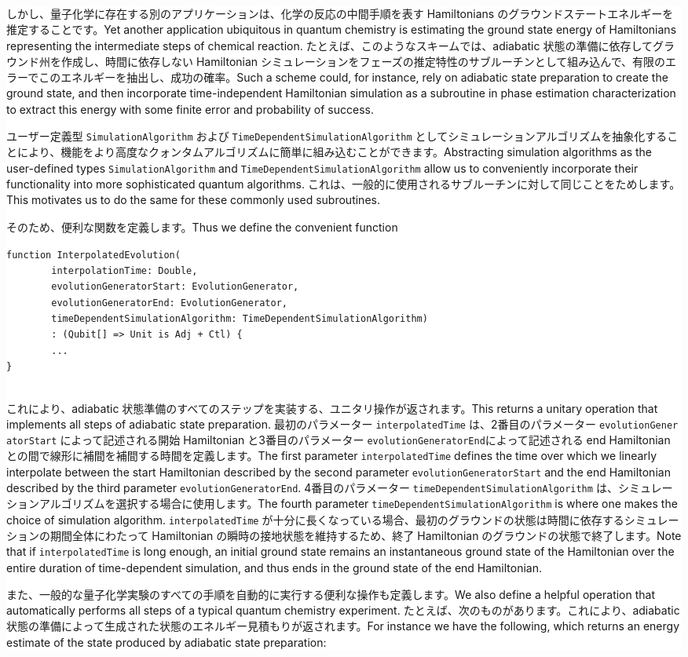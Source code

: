 <span data-ttu-id="5a5a9-165">しかし、量子化学に存在する別のアプリケーションは、化学の反応の中間手順を表す Hamiltonians のグラウンドステートエネルギーを推定することです。</span><span class="sxs-lookup"><span data-stu-id="5a5a9-165">Yet another application ubiquitous in quantum chemistry is estimating the ground state energy of Hamiltonians representing the intermediate steps of chemical reaction.</span></span> <span data-ttu-id="5a5a9-166">たとえば、このようなスキームでは、adiabatic 状態の準備に依存してグラウンド州を作成し、時間に依存しない Hamiltonian シミュレーションをフェーズの推定特性のサブルーチンとして組み込んで、有限のエラーでこのエネルギーを抽出し、成功の確率。</span><span class="sxs-lookup"><span data-stu-id="5a5a9-166">Such a scheme could, for instance, rely on adiabatic state preparation to create the ground state, and then incorporate time-independent Hamiltonian simulation as a subroutine in phase estimation characterization to extract this energy with some finite error and probability of success.</span></span> 

<span data-ttu-id="5a5a9-167">ユーザー定義型 `SimulationAlgorithm` および `TimeDependentSimulationAlgorithm` としてシミュレーションアルゴリズムを抽象化することにより、機能をより高度なクォンタムアルゴリズムに簡単に組み込むことができます。</span><span class="sxs-lookup"><span data-stu-id="5a5a9-167">Abstracting simulation algorithms as the user-defined types `SimulationAlgorithm` and `TimeDependentSimulationAlgorithm` allow us to conveniently incorporate their functionality into more sophisticated quantum algorithms.</span></span> <span data-ttu-id="5a5a9-168">これは、一般的に使用されるサブルーチンに対して同じことをためします。</span><span class="sxs-lookup"><span data-stu-id="5a5a9-168">This motivates us to do the same for these commonly used subroutines.</span></span>

<span data-ttu-id="5a5a9-169">そのため、便利な関数を定義します。</span><span class="sxs-lookup"><span data-stu-id="5a5a9-169">Thus we define the convenient function</span></span>

```qsharp
function InterpolatedEvolution(
        interpolationTime: Double, 
        evolutionGeneratorStart: EvolutionGenerator,
        evolutionGeneratorEnd: EvolutionGenerator,
        timeDependentSimulationAlgorithm: TimeDependentSimulationAlgorithm)
        : (Qubit[] => Unit is Adj + Ctl) {
        ...
}
 
```

<span data-ttu-id="5a5a9-170">これにより、adiabatic 状態準備のすべてのステップを実装する、ユニタリ操作が返されます。</span><span class="sxs-lookup"><span data-stu-id="5a5a9-170">This returns a unitary operation that implements all steps of adiabatic state preparation.</span></span> <span data-ttu-id="5a5a9-171">最初のパラメーター `interpolatedTime` は、2番目のパラメーター `evolutionGeneratorStart` によって記述される開始 Hamiltonian と3番目のパラメーター `evolutionGeneratorEnd`によって記述される end Hamiltonian との間で線形に補間を補間する時間を定義します。</span><span class="sxs-lookup"><span data-stu-id="5a5a9-171">The first parameter `interpolatedTime` defines the time over which we linearly interpolate between the start Hamiltonian described by the second parameter `evolutionGeneratorStart` and the end Hamiltonian described by the third parameter `evolutionGeneratorEnd`.</span></span> <span data-ttu-id="5a5a9-172">4番目のパラメーター `timeDependentSimulationAlgorithm` は、シミュレーションアルゴリズムを選択する場合に使用します。</span><span class="sxs-lookup"><span data-stu-id="5a5a9-172">The fourth parameter `timeDependentSimulationAlgorithm` is where one makes the choice of simulation algorithm.</span></span> <span data-ttu-id="5a5a9-173">`interpolatedTime` が十分に長くなっている場合、最初のグラウンドの状態は時間に依存するシミュレーションの期間全体にわたって Hamiltonian の瞬時の接地状態を維持するため、終了 Hamiltonian のグラウンドの状態で終了します。</span><span class="sxs-lookup"><span data-stu-id="5a5a9-173">Note that if `interpolatedTime` is long enough, an initial ground state remains an instantaneous ground state of the Hamiltonian over the entire duration of time-dependent simulation, and thus ends in the ground state of the end Hamiltonian.</span></span>

<span data-ttu-id="5a5a9-174">また、一般的な量子化学実験のすべての手順を自動的に実行する便利な操作も定義します。</span><span class="sxs-lookup"><span data-stu-id="5a5a9-174">We also define a helpful operation that automatically performs all steps of a typical quantum chemistry experiment.</span></span> <span data-ttu-id="5a5a9-175">たとえば、次のものがあります。これにより、adiabatic 状態の準備によって生成された状態のエネルギー見積もりが返されます。</span><span class="sxs-lookup"><span data-stu-id="5a5a9-175">For instance we have the following, which returns an energy estimate of the state produced by adiabatic state preparation:</span></span>
